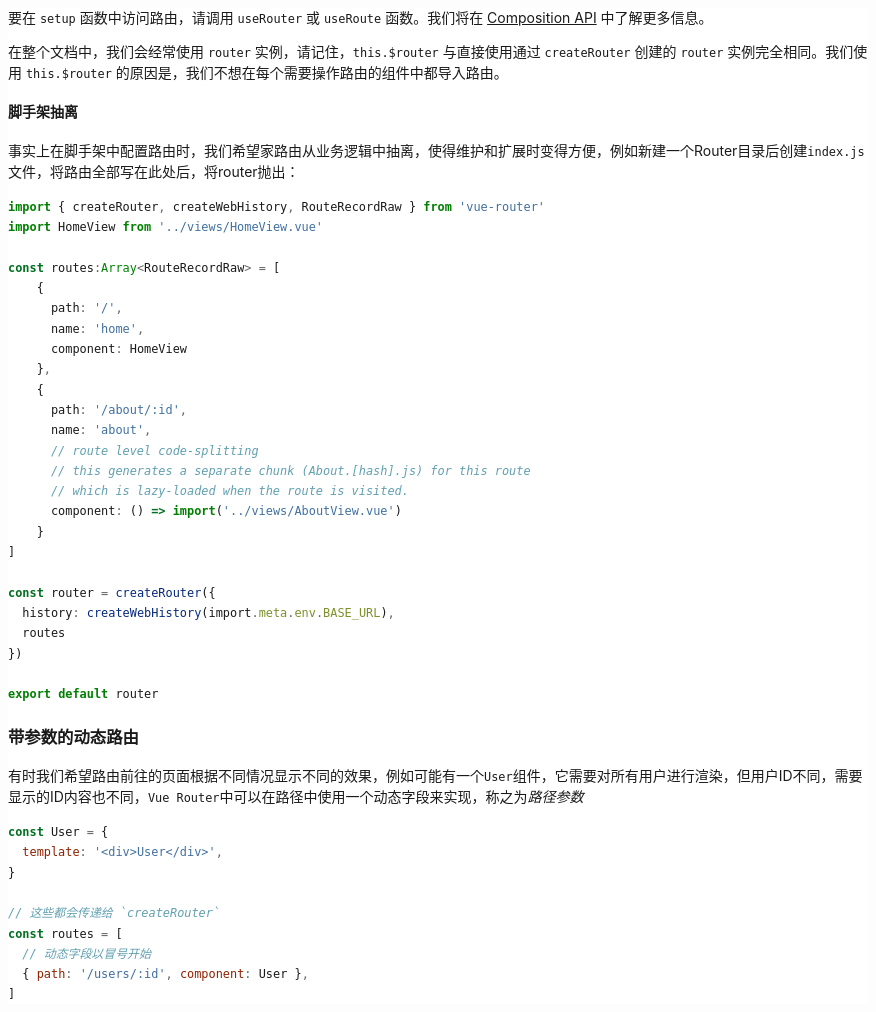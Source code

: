 要在 `setup` 函数中访问路由，请调用 `useRouter` 或 `useRoute` 函数。我们将在 [Composition API](https://router.vuejs.org/zh/guide/advanced/composition-api.html#在-setup-中访问路由和当前路由) 中了解更多信息。

在整个文档中，我们会经常使用 `router` 实例，请记住，`this.$router` 与直接使用通过 `createRouter` 创建的 `router` 实例完全相同。我们使用 `this.$router` 的原因是，我们不想在每个需要操作路由的组件中都导入路由。

#### 脚手架抽离

事实上在脚手架中配置路由时，我们希望家路由从业务逻辑中抽离，使得维护和扩展时变得方便，例如新建一个Router目录后创建`index.js`文件，将路由全部写在此处后，将router抛出：

```ts
import { createRouter, createWebHistory, RouteRecordRaw } from 'vue-router'
import HomeView from '../views/HomeView.vue'

const routes:Array<RouteRecordRaw> = [
    {
      path: '/',
      name: 'home',
      component: HomeView
    },
    {
      path: '/about/:id',
      name: 'about',
      // route level code-splitting
      // this generates a separate chunk (About.[hash].js) for this route
      // which is lazy-loaded when the route is visited.
      component: () => import('../views/AboutView.vue')
    }
]

const router = createRouter({
  history: createWebHistory(import.meta.env.BASE_URL),
  routes
})

export default router
```



### 带参数的动态路由

有时我们希望路由前往的页面根据不同情况显示不同的效果，例如可能有一个`User`组件，它需要对所有用户进行渲染，但用户ID不同，需要显示的ID内容也不同，`Vue Router`中可以在路径中使用一个动态字段来实现，称之为*路径参数*

```js
const User = {
  template: '<div>User</div>',
}

// 这些都会传递给 `createRouter`
const routes = [
  // 动态字段以冒号开始
  { path: '/users/:id', component: User },
]
```
